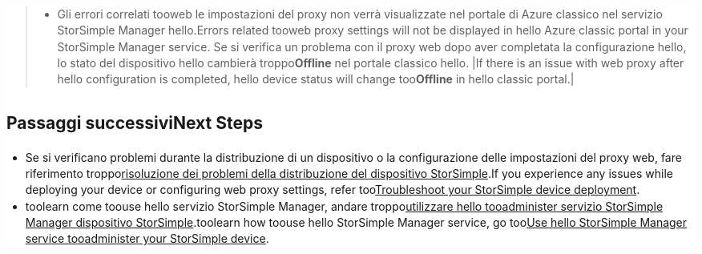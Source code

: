 > * <span data-ttu-id="652b2-232">Gli errori correlati tooweb le impostazioni del proxy non verrà visualizzate nel portale di Azure classico nel servizio StorSimple Manager hello.</span><span class="sxs-lookup"><span data-stu-id="652b2-232">Errors related tooweb proxy settings will not be displayed in hello Azure classic portal in your StorSimple Manager service.</span></span> <span data-ttu-id="652b2-233">Se si verifica un problema con il proxy web dopo aver completata la configurazione hello, lo stato del dispositivo hello cambierà troppo**Offline** nel portale classico hello. |</span><span class="sxs-lookup"><span data-stu-id="652b2-233">If there is an issue with web proxy after hello configuration is completed, hello device status will change too**Offline** in hello classic portal.|</span></span>
> 
> 

## <a name="next-steps"></a><span data-ttu-id="652b2-234">Passaggi successivi</span><span class="sxs-lookup"><span data-stu-id="652b2-234">Next Steps</span></span>
* <span data-ttu-id="652b2-235">Se si verificano problemi durante la distribuzione di un dispositivo o la configurazione delle impostazioni del proxy web, fare riferimento troppo[risoluzione dei problemi della distribuzione del dispositivo StorSimple](storsimple-troubleshoot-deployment.md).</span><span class="sxs-lookup"><span data-stu-id="652b2-235">If you experience any issues while deploying your device or configuring web proxy settings, refer too[Troubleshoot your StorSimple device deployment](storsimple-troubleshoot-deployment.md).</span></span>
* <span data-ttu-id="652b2-236">toolearn come toouse hello servizio StorSimple Manager, andare troppo[utilizzare hello tooadminister servizio StorSimple Manager dispositivo StorSimple](storsimple-manager-service-administration.md).</span><span class="sxs-lookup"><span data-stu-id="652b2-236">toolearn how toouse hello StorSimple Manager service, go too[Use hello StorSimple Manager service tooadminister your StorSimple device](storsimple-manager-service-administration.md).</span></span>

